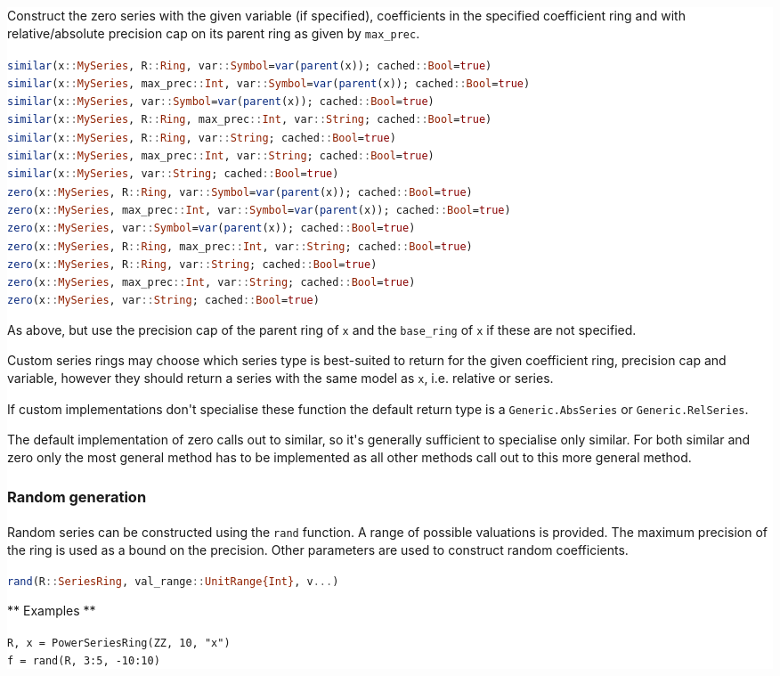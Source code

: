 Construct the zero series with the given variable (if specified), coefficients
in the specified coefficient ring and with relative/absolute precision cap on
its parent ring as given by `max_prec`.

```julia
similar(x::MySeries, R::Ring, var::Symbol=var(parent(x)); cached::Bool=true)
similar(x::MySeries, max_prec::Int, var::Symbol=var(parent(x)); cached::Bool=true)
similar(x::MySeries, var::Symbol=var(parent(x)); cached::Bool=true)
similar(x::MySeries, R::Ring, max_prec::Int, var::String; cached::Bool=true)
similar(x::MySeries, R::Ring, var::String; cached::Bool=true)
similar(x::MySeries, max_prec::Int, var::String; cached::Bool=true)
similar(x::MySeries, var::String; cached::Bool=true)
zero(x::MySeries, R::Ring, var::Symbol=var(parent(x)); cached::Bool=true)
zero(x::MySeries, max_prec::Int, var::Symbol=var(parent(x)); cached::Bool=true)
zero(x::MySeries, var::Symbol=var(parent(x)); cached::Bool=true)
zero(x::MySeries, R::Ring, max_prec::Int, var::String; cached::Bool=true)
zero(x::MySeries, R::Ring, var::String; cached::Bool=true)
zero(x::MySeries, max_prec::Int, var::String; cached::Bool=true)
zero(x::MySeries, var::String; cached::Bool=true)
```

As above, but use the precision cap of the parent ring of `x` and the
`base_ring` of `x` if these are not specified.

Custom series rings may choose which series type is best-suited to return for
the given coefficient ring, precision cap and variable, however they should
return a series with the same model as `x`, i.e. relative or series.

If custom implementations don't specialise these function the default return
type is a `Generic.AbsSeries` or `Generic.RelSeries`.

The default implementation of zero calls out to similar, so it's generally
sufficient to specialise only similar. For both similar and zero only the most
general method has to be implemented as all other methods call out to this more
general method.

### Random generation

Random series can be constructed using the `rand` function. A range of possible
valuations is provided. The maximum precision of the ring is used as a bound on
the precision. Other parameters are used to construct random coefficients.

```julia
rand(R::SeriesRing, val_range::UnitRange{Int}, v...)
```

** Examples **

```@repl
R, x = PowerSeriesRing(ZZ, 10, "x")
f = rand(R, 3:5, -10:10)
```
